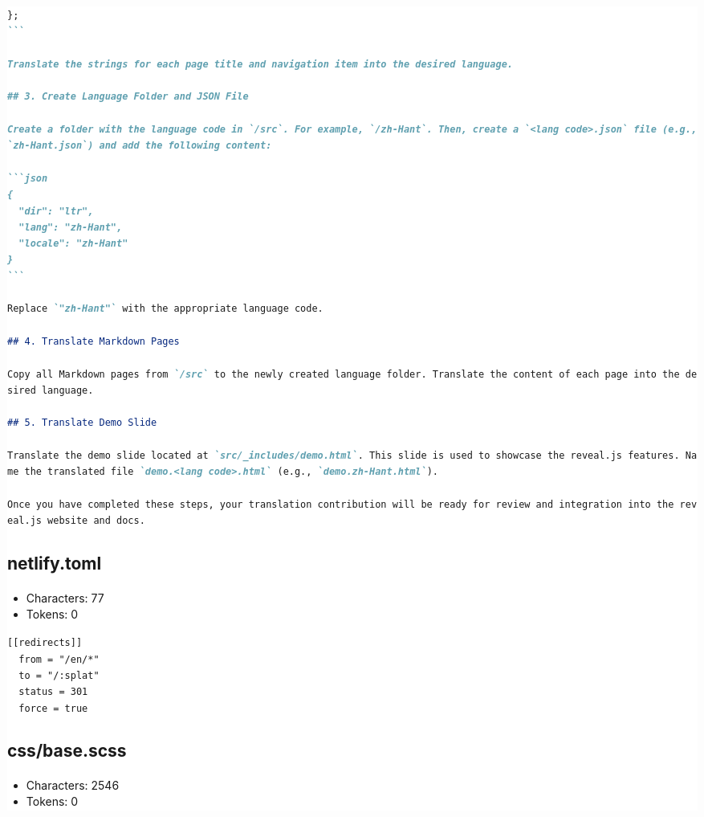 ````markdown
};
```

Translate the strings for each page title and navigation item into the desired language.

## 3. Create Language Folder and JSON File

Create a folder with the language code in `/src`. For example, `/zh-Hant`. Then, create a `<lang code>.json` file (e.g., `zh-Hant.json`) and add the following content:

```json
{
  "dir": "ltr",
  "lang": "zh-Hant",
  "locale": "zh-Hant"
}
```

Replace `"zh-Hant"` with the appropriate language code.

## 4. Translate Markdown Pages

Copy all Markdown pages from `/src` to the newly created language folder. Translate the content of each page into the desired language.

## 5. Translate Demo Slide

Translate the demo slide located at `src/_includes/demo.html`. This slide is used to showcase the reveal.js features. Name the translated file `demo.<lang code>.html` (e.g., `demo.zh-Hant.html`).

Once you have completed these steps, your translation contribution will be ready for review and integration into the reveal.js website and docs.
````

## netlify.toml

- Characters: 77
- Tokens: 0

```text
[[redirects]]
  from = "/en/*"
  to = "/:splat"
  status = 301
  force = true
```

## css/base.scss

- Characters: 2546
- Tokens: 0
